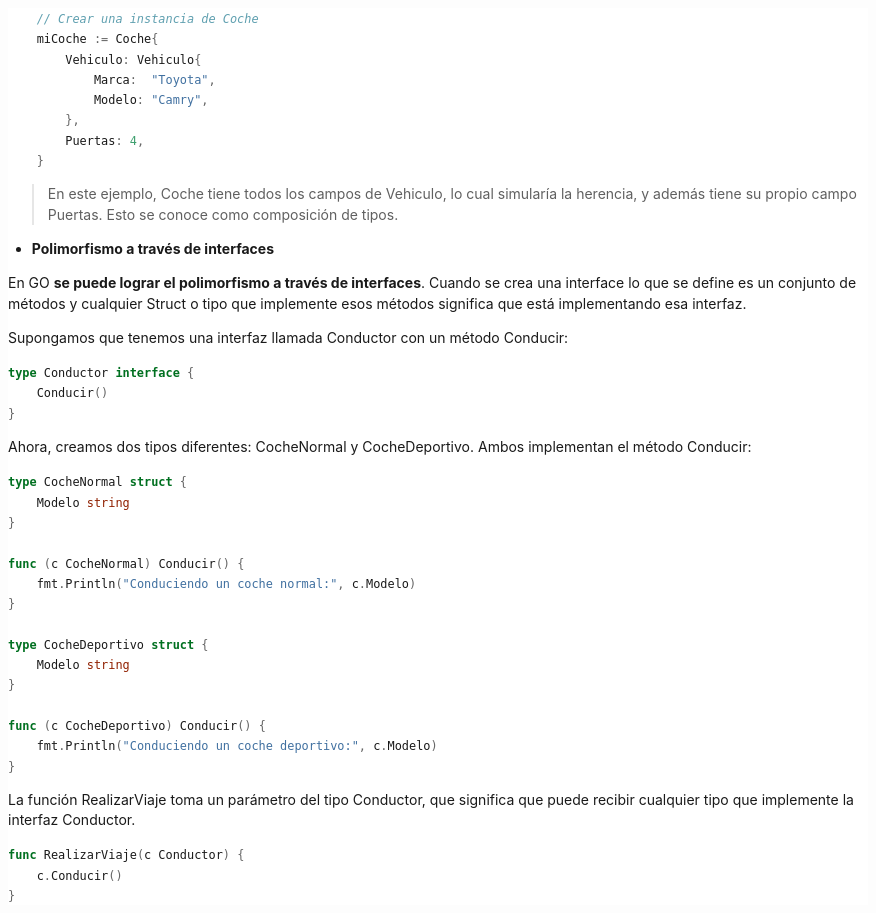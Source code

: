 ```go
    // Crear una instancia de Coche
    miCoche := Coche{
        Vehiculo: Vehiculo{
            Marca:  "Toyota",
            Modelo: "Camry",
        },
        Puertas: 4,
    }
```

> En este ejemplo, Coche tiene todos los campos de Vehiculo, lo cual simularía la herencia, y además tiene su propio campo Puertas. Esto se conoce como composición de tipos.

- **Polimorfismo a través de interfaces**

En GO **se puede lograr el polimorfismo a través de interfaces**. Cuando se crea una interface lo que se define es un conjunto de métodos y cualquier Struct o tipo que implemente esos métodos significa que está implementando esa interfaz.

Supongamos que tenemos una interfaz llamada Conductor con un método Conducir:

```go
type Conductor interface {
    Conducir()
}
```

Ahora, creamos dos tipos diferentes: CocheNormal y CocheDeportivo. Ambos implementan el método Conducir:

```go
type CocheNormal struct {
    Modelo string
}

func (c CocheNormal) Conducir() {
    fmt.Println("Conduciendo un coche normal:", c.Modelo)
}

type CocheDeportivo struct {
    Modelo string
}

func (c CocheDeportivo) Conducir() {
    fmt.Println("Conduciendo un coche deportivo:", c.Modelo)
}
```

La función RealizarViaje toma un parámetro del tipo Conductor, que significa que puede recibir cualquier tipo que implemente la interfaz Conductor.

```go
func RealizarViaje(c Conductor) {
    c.Conducir()
}
```
